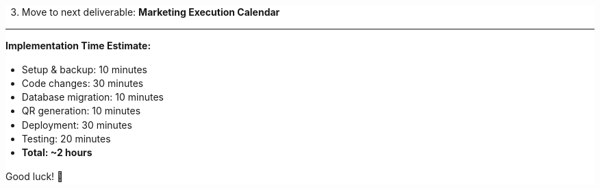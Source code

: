 3. Move to next deliverable: **Marketing Execution Calendar**

---

**Implementation Time Estimate:**
- Setup & backup: 10 minutes
- Code changes: 30 minutes
- Database migration: 10 minutes
- QR generation: 10 minutes
- Deployment: 30 minutes
- Testing: 20 minutes
- **Total: ~2 hours**

Good luck! 🚀
